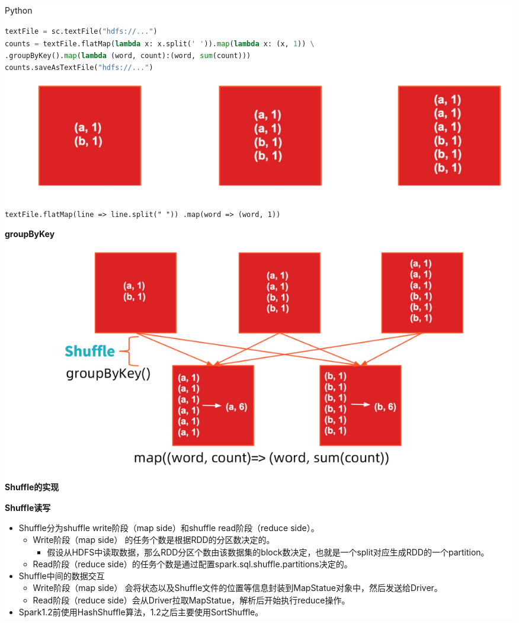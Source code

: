 Python

```python
textFile = sc.textFile("hdfs://...")
counts = textFile.flatMap(lambda x: x.split(' ')).map(lambda x: (x, 1)) \
.groupByKey().map(lambda (word, count):(word, sum(count)))
counts.saveAsTextFile("hdfs://...")
```

![107.wc](03Modulepics/107.wc.png)

```
textFile.flatMap(line => line.split(" ")) .map(word => (word, 1))
```

**groupByKey**

![108.wcGroupByKey](03Modulepics/108.wcGroupByKey.png)

**Shuffle的实现**

**Shuffle读写**

- Shuffle分为shuffle write阶段（map side）和shuffle read阶段（reduce side）。
  - Write阶段（map side） 的任务个数是根据RDD的分区数决定的。
    - 假设从HDFS中读取数据，那么RDD分区个数由该数据集的block数决定，也就是一个split对应生成RDD的一个partition。
  - Read阶段（reduce side）的任务个数是通过配置spark.sql.shuffle.partitions决定的。
- Shuffle中间的数据交互
  - Write阶段（map side） 会将状态以及Shuffle文件的位置等信息封装到MapStatue对象中，然后发送给Driver。
  - Read阶段（reduce side）会从Driver拉取MapStatue，解析后开始执行reduce操作。
- Spark1.2前使用HashShuffle算法，1.2之后主要使用SortShuffle。
